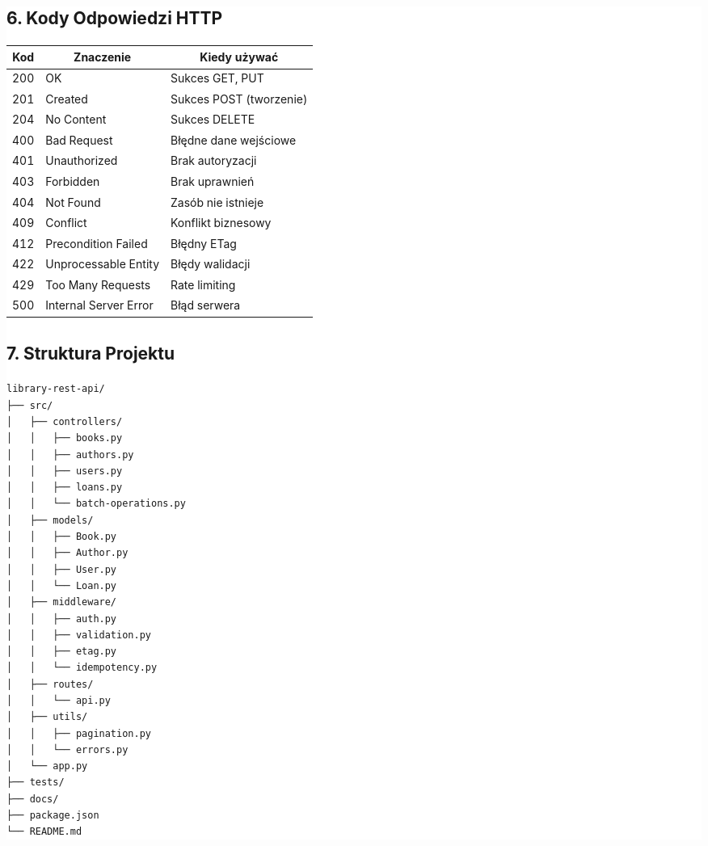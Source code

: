 ## 6. Kody Odpowiedzi HTTP

| Kod | Znaczenie | Kiedy używać |
|-----|-----------|--------------|
| 200 | OK | Sukces GET, PUT |
| 201 | Created | Sukces POST (tworzenie) |
| 204 | No Content | Sukces DELETE |
| 400 | Bad Request | Błędne dane wejściowe |
| 401 | Unauthorized | Brak autoryzacji |
| 403 | Forbidden | Brak uprawnień |
| 404 | Not Found | Zasób nie istnieje |
| 409 | Conflict | Konflikt biznesowy |
| 412 | Precondition Failed | Błędny ETag |
| 422 | Unprocessable Entity | Błędy walidacji |
| 429 | Too Many Requests | Rate limiting |
| 500 | Internal Server Error | Błąd serwera |

## 7. Struktura Projektu

```
library-rest-api/
├── src/
│   ├── controllers/
│   │   ├── books.py
│   │   ├── authors.py
│   │   ├── users.py
│   │   ├── loans.py
│   │   └── batch-operations.py
│   ├── models/
│   │   ├── Book.py
│   │   ├── Author.py
│   │   ├── User.py
│   │   └── Loan.py
│   ├── middleware/
│   │   ├── auth.py
│   │   ├── validation.py
│   │   ├── etag.py
│   │   └── idempotency.py
│   ├── routes/
│   │   └── api.py
│   ├── utils/
│   │   ├── pagination.py
│   │   └── errors.py
│   └── app.py
├── tests/
├── docs/
├── package.json
└── README.md
```
